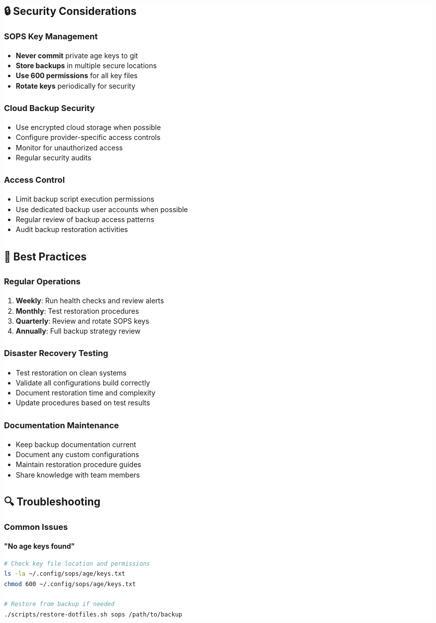 ## 🔒 Security Considerations

### SOPS Key Management
- **Never commit** private age keys to git
- **Store backups** in multiple secure locations
- **Use 600 permissions** for all key files
- **Rotate keys** periodically for security

### Cloud Backup Security
- Use encrypted cloud storage when possible
- Configure provider-specific access controls
- Monitor for unauthorized access
- Regular security audits

### Access Control
- Limit backup script execution permissions
- Use dedicated backup user accounts when possible
- Regular review of backup access patterns
- Audit backup restoration activities

## 🎯 Best Practices

### Regular Operations
1. **Weekly**: Run health checks and review alerts
2. **Monthly**: Test restoration procedures
3. **Quarterly**: Review and rotate SOPS keys
4. **Annually**: Full backup strategy review

### Disaster Recovery Testing
- Test restoration on clean systems
- Validate all configurations build correctly
- Document restoration time and complexity
- Update procedures based on test results

### Documentation Maintenance
- Keep backup documentation current
- Document any custom configurations
- Maintain restoration procedure guides
- Share knowledge with team members

## 🔍 Troubleshooting

### Common Issues

**"No age keys found"**
```bash
# Check key file location and permissions
ls -la ~/.config/sops/age/keys.txt
chmod 600 ~/.config/sops/age/keys.txt

# Restore from backup if needed
./scripts/restore-dotfiles.sh sops /path/to/backup
```
